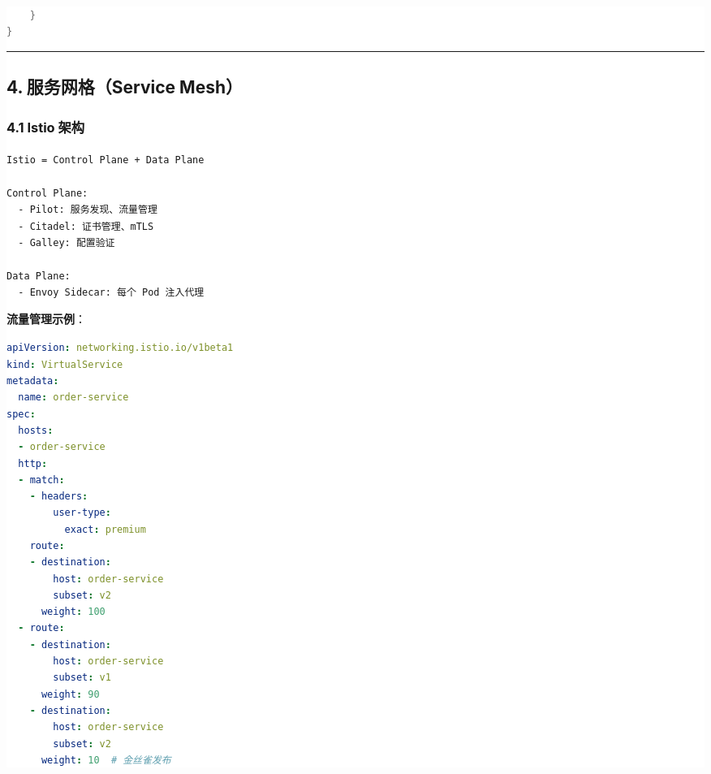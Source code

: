 ```java
    }
}
```

---

## 4. 服务网格（Service Mesh）

### 4.1 Istio 架构

```text
Istio = Control Plane + Data Plane

Control Plane:
  - Pilot: 服务发现、流量管理
  - Citadel: 证书管理、mTLS
  - Galley: 配置验证

Data Plane:
  - Envoy Sidecar: 每个 Pod 注入代理
```

**流量管理示例**：

```yaml
apiVersion: networking.istio.io/v1beta1
kind: VirtualService
metadata:
  name: order-service
spec:
  hosts:
  - order-service
  http:
  - match:
    - headers:
        user-type:
          exact: premium
    route:
    - destination:
        host: order-service
        subset: v2
      weight: 100
  - route:
    - destination:
        host: order-service
        subset: v1
      weight: 90
    - destination:
        host: order-service
        subset: v2
      weight: 10  # 金丝雀发布
```
